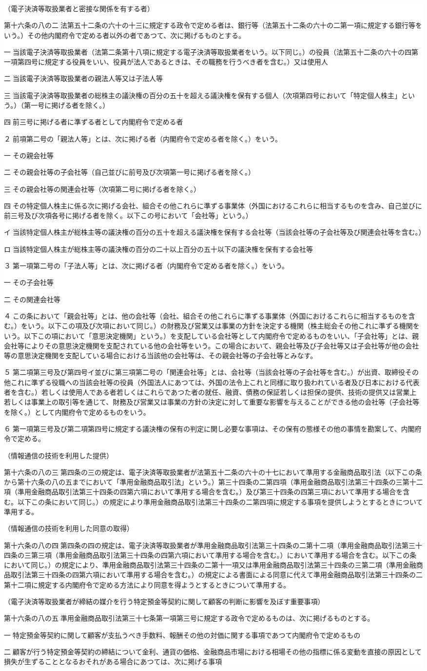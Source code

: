 （電子決済等取扱業者と密接な関係を有する者）

第十六条の八の二 法第五十二条の六十の十三に規定する政令で定める者は、銀行等（法第五十二条の六十の二第一項に規定する銀行等をいう。）その他内閣府令で定める者以外の者であつて、次に掲げるものとする。

一 当該電子決済等取扱業者（法第二条第十八項に規定する電子決済等取扱業者をいう。以下同じ。）の役員（法第五十二条の六十の四第一項第四号に規定する役員をいい、役員が法人であるときは、その職務を行うべき者を含む。）又は使用人

二 当該電子決済等取扱業者の親法人等又は子法人等

三 当該電子決済等取扱業者の総株主の議決権の百分の五十を超える議決権を保有する個人（次項第四号において「特定個人株主」という。）（第一号に掲げる者を除く。）

四 前三号に掲げる者に準ずる者として内閣府令で定める者

２ 前項第二号の「親法人等」とは、次に掲げる者（内閣府令で定める者を除く。）をいう。

一 その親会社等

二 その親会社等の子会社等（自己並びに前号及び次項第一号に掲げる者を除く。）

三 その親会社等の関連会社等（次項第二号に掲げる者を除く。）

四 その特定個人株主に係る次に掲げる会社、組合その他これらに準ずる事業体（外国におけるこれらに相当するものを含み、自己並びに前三号及び次項各号に掲げる者を除く。以下この号において「会社等」という。）

イ 当該特定個人株主が総株主等の議決権の百分の五十を超える議決権を保有する会社等（当該会社等の子会社等及び関連会社等を含む。）

ロ 当該特定個人株主が総株主等の議決権の百分の二十以上百分の五十以下の議決権を保有する会社等

３ 第一項第二号の「子法人等」とは、次に掲げる者（内閣府令で定める者を除く。）をいう。

一 その子会社等

二 その関連会社等

４ この条において「親会社等」とは、他の会社等（会社、組合その他これらに準ずる事業体（外国におけるこれらに相当するものを含む。）をいう。以下この項及び次項において同じ。）の財務及び営業又は事業の方針を決定する機関（株主総会その他これに準ずる機関をいう。以下この項において「意思決定機関」という。）を支配している会社等として内閣府令で定めるものをいい、「子会社等」とは、親会社等によりその意思決定機関を支配されている他の会社等をいう。この場合において、親会社等及び子会社等又は子会社等が他の会社等の意思決定機関を支配している場合における当該他の会社等は、その親会社等の子会社等とみなす。

５ 第二項第三号及び第四号イ並びに第三項第二号の「関連会社等」とは、会社等（当該会社等の子会社等を含む。）が出資、取締役その他これに準ずる役職への当該会社等の役員（外国法人にあつては、外国の法令上これと同様に取り扱われている者及び日本における代表者を含む。）若しくは使用人である者若しくはこれらであつた者の就任、融資、債務の保証若しくは担保の提供、技術の提供又は営業上若しくは事業上の取引等を通じて、財務及び営業又は事業の方針の決定に対して重要な影響を与えることができる他の会社等（子会社等を除く。）として内閣府令で定めるものをいう。

６ 第一項第三号及び第二項第四号に規定する議決権の保有の判定に関し必要な事項は、その保有の態様その他の事情を勘案して、内閣府令で定める。

（情報通信の技術を利用した提供）

第十六条の八の三 第四条の三の規定は、電子決済等取扱業者が法第五十二条の六十の十七において準用する金融商品取引法（以下この条から第十六条の八の五までにおいて「準用金融商品取引法」という。）第三十四条の二第四項（準用金融商品取引法第三十四条の三第十二項（準用金融商品取引法第三十四条の四第六項において準用する場合を含む。）及び第三十四条の四第三項において準用する場合を含む。以下この条において同じ。）の規定により準用金融商品取引法第三十四条の二第四項に規定する事項を提供しようとするときについて準用する。

（情報通信の技術を利用した同意の取得）

第十六条の八の四 第四条の四の規定は、電子決済等取扱業者が準用金融商品取引法第三十四条の二第十二項（準用金融商品取引法第三十四条の三第三項（準用金融商品取引法第三十四条の四第六項において準用する場合を含む。）において準用する場合を含む。以下この条において同じ。）の規定により、準用金融商品取引法第三十四条の二第十一項又は準用金融商品取引法第三十四条の三第二項（準用金融商品取引法第三十四条の四第六項において準用する場合を含む。）の規定による書面による同意に代えて準用金融商品取引法第三十四条の二第十二項に規定する内閣府令で定める方法により同意を得ようとするときについて準用する。

（電子決済等取扱業者が締結の媒介を行う特定預金等契約に関して顧客の判断に影響を及ぼす重要事項）

第十六条の八の五 準用金融商品取引法第三十七条第一項第三号に規定する政令で定めるものは、次に掲げるものとする。

一 特定預金等契約に関して顧客が支払うべき手数料、報酬その他の対価に関する事項であつて内閣府令で定めるもの

二 顧客が行う特定預金等契約の締結について金利、通貨の価格、金融商品市場における相場その他の指標に係る変動を直接の原因として損失が生ずることとなるおそれがある場合にあつては、次に掲げる事項
